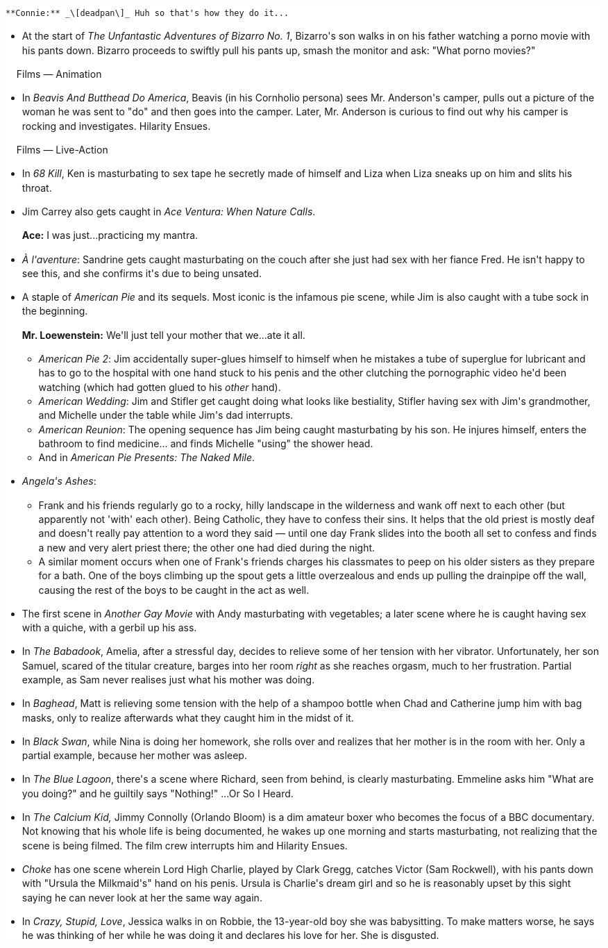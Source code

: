     **Connie:** _\[deadpan\]_ Huh so that's how they do it...
    
-   At the start of _The Unfantastic Adventures of Bizarro No. 1_, Bizarro's son walks in on his father watching a porno movie with his pants down. Bizarro proceeds to swiftly pull his pants up, smash the monitor and ask: "What porno movies?"

    Films — Animation 

-   In _Beavis And Butthead Do America_, Beavis (in his Cornholio persona) sees Mr. Anderson's camper, pulls out a picture of the woman he was sent to "do" and then goes into the camper. Later, Mr. Anderson is curious to find out why his camper is rocking and investigates. Hilarity Ensues.

    Films — Live-Action 

-   In _68 Kill_, Ken is masturbating to sex tape he secretly made of himself and Liza when Liza sneaks up on him and slits his throat.
-   Jim Carrey also gets caught in _Ace Ventura: When Nature Calls_.
    
    **Ace:** I was just...practicing my mantra.
    
-   _À l'aventure_: Sandrine gets caught masturbating on the couch after she just had sex with her fiance Fred. He isn't happy to see this, and she confirms it's due to being unsated.
-   A staple of _American Pie_ and its sequels. Most iconic is the infamous pie scene, while Jim is also caught with a tube sock in the beginning.
    
    **Mr. Loewenstein:** We'll just tell your mother that we...ate it all.
    
    -   _American Pie 2_: Jim accidentally super-glues himself to himself when he mistakes a tube of superglue for lubricant and has to go to the hospital with one hand stuck to his penis and the other clutching the pornographic video he'd been watching (which had gotten glued to his _other_ hand).
    -   _American Wedding_: Jim and Stifler get caught doing what looks like bestiality, Stifler having sex with Jim's grandmother, and Michelle under the table while Jim's dad interrupts.
    -   _American Reunion_: The opening sequence has Jim being caught masturbating by his son. He injures himself, enters the bathroom to find medicine... and finds Michelle "using" the shower head.
    -   And in _American Pie Presents: The Naked Mile_.
-   _Angela's Ashes_:
    -   Frank and his friends regularly go to a rocky, hilly landscape in the wilderness and wank off next to each other (but apparently not 'with' each other). Being Catholic, they have to confess their sins. It helps that the old priest is mostly deaf and doesn't really pay attention to a word they said — until one day Frank slides into the booth all set to confess and finds a new and very alert priest there; the other one had died during the night.
    -   A similar moment occurs when one of Frank's friends charges his classmates to peep on his older sisters as they prepare for a bath. One of the boys climbing up the spout gets a little overzealous and ends up pulling the drainpipe off the wall, causing the rest of the boys to be caught in the act as well.
-   The first scene in _Another Gay Movie_ with Andy masturbating with vegetables; a later scene where he is caught having sex with a quiche, with a gerbil up his ass.
-   In _The Babadook_, Amelia, after a stressful day, decides to relieve some of her tension with her vibrator. Unfortunately, her son Samuel, scared of the titular creature, barges into her room _right_ as she reaches orgasm, much to her frustration. Partial example, as Sam never realises just what his mother was doing.
-   In _Baghead_, Matt is relieving some tension with the help of a shampoo bottle when Chad and Catherine jump him with bag masks, only to realize afterwards what they caught him in the midst of it.
-   In _Black Swan_, while Nina is doing her homework, she rolls over and realizes that her mother is in the room with her. Only a partial example, because her mother was asleep.
-   In _The Blue Lagoon_, there's a scene where Richard, seen from behind, is clearly masturbating. Emmeline asks him "What are you doing?" and he guiltily says "Nothing!" ...Or So I Heard.
-   In _The Calcium Kid,_ Jimmy Connolly (Orlando Bloom) is a dim amateur boxer who becomes the focus of a BBC documentary. Not knowing that his whole life is being documented, he wakes up one morning and starts masturbating, not realizing that the scene is being filmed. The film crew interrupts him and Hilarity Ensues.
-   _Choke_ has one scene wherein Lord High Charlie, played by Clark Gregg, catches Victor (Sam Rockwell), with his pants down with "Ursula the Milkmaid's" hand on his penis. Ursula is Charlie's dream girl and so he is reasonably upset by this sight saying he can never look at her the same way again.
-   In _Crazy, Stupid, Love_, Jessica walks in on Robbie, the 13-year-old boy she was babysitting. To make matters worse, he says he was thinking of her while he was doing it and declares his love for her. She is disgusted.